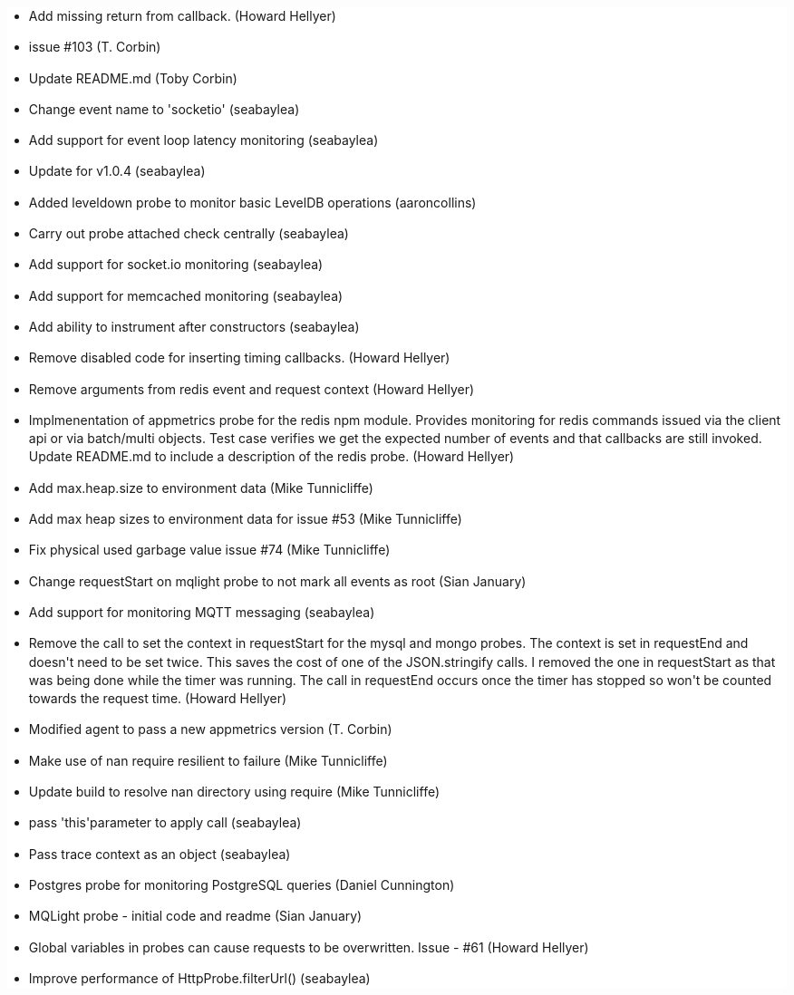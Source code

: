  * Add missing return from callback. (Howard Hellyer)

 * issue #103 (T. Corbin)

 * Update README.md (Toby Corbin)

 * Change event name to 'socketio' (seabaylea)

 * Add support for event loop latency monitoring (seabaylea)

 * Update for v1.0.4 (seabaylea)

 * Added leveldown probe to monitor basic LevelDB operations (aaroncollins)

 * Carry out probe attached check centrally (seabaylea)

 * Add support for socket.io monitoring (seabaylea)

 * Add support for memcached monitoring (seabaylea)

 * Add ability to instrument after constructors (seabaylea)

 * Remove disabled code for inserting timing callbacks. (Howard Hellyer)

 * Remove arguments from redis event and request context (Howard Hellyer)

 * Implmenentation of appmetrics probe for the redis npm module. Provides monitoring for redis commands issued via the client api or via batch/multi objects. Test case verifies we get the expected number of events and that callbacks are still invoked. Update README.md to include a description of the redis probe. (Howard Hellyer)

 * Add max.heap.size to environment data (Mike Tunnicliffe)

 * Add max heap sizes to environment data for issue #53 (Mike Tunnicliffe)

 * Fix physical used garbage value issue #74 (Mike Tunnicliffe)

 * Change requestStart on mqlight probe to not mark all events as root (Sian January)

 * Add support for monitoring MQTT messaging (seabaylea)

 * Remove the call to set the context in requestStart for the mysql and mongo probes. The context is set in requestEnd and doesn't need to be set twice. This saves the cost of one of the JSON.stringify calls. I removed the one in requestStart as that was being done while the timer was running. The call in requestEnd occurs once the timer has stopped so won't be counted towards the request time. (Howard Hellyer)

 * Modified agent to pass a new appmetrics version (T. Corbin)

 * Make use of nan require resilient to failure (Mike Tunnicliffe)

 * Update build to resolve nan directory using require (Mike Tunnicliffe)

 * pass 'this'parameter to apply call (seabaylea)

 * Pass trace context as an object (seabaylea)

 * Postgres probe for monitoring PostgreSQL queries (Daniel Cunnington)

 * MQLight probe - initial code and readme (Sian January)

 * Global variables in probes can cause requests to be overwritten. Issue - #61 (Howard Hellyer)

 * Improve performance of HttpProbe.filterUrl() (seabaylea)
